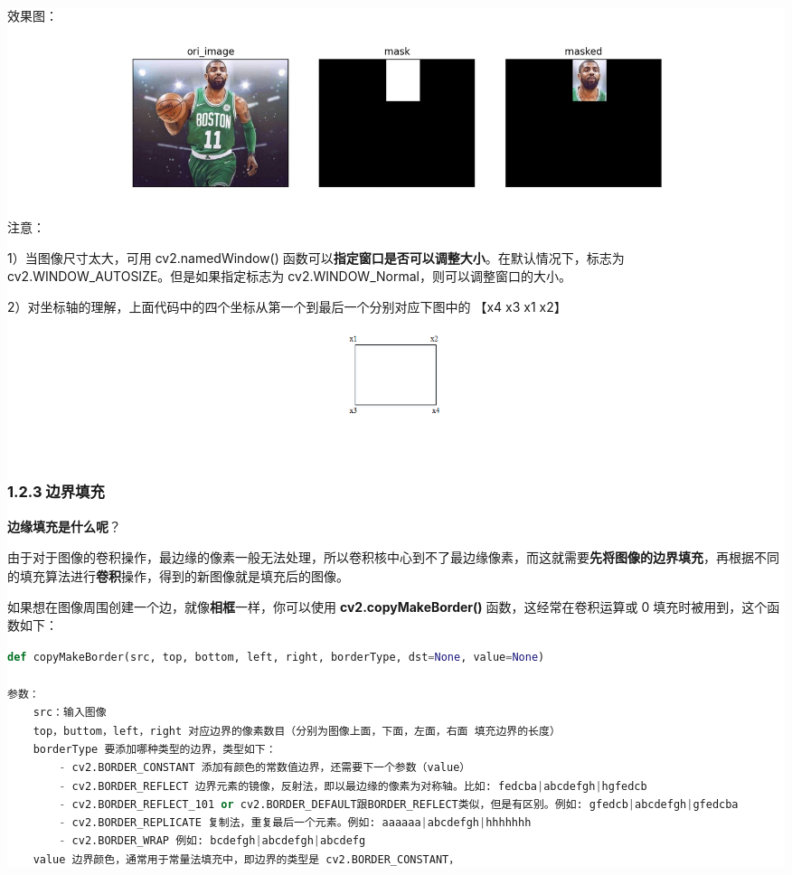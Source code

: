 效果图：

<div align="center"><img src="imgs/图像masked.png" style="zoom:60%;" /></div>

注意：

1）当图像尺寸太大，可用 cv2.namedWindow() 函数可以**指定窗口是否可以调整大小**。在默认情况下，标志为  cv2.WINDOW_AUTOSIZE。但是如果指定标志为 cv2.WINDOW_Normal，则可以调整窗口的大小。

2）对坐标轴的理解，上面代码中的四个坐标从第一个到最后一个分别对应下图中的  【x4  x3 x1 x2】

<div align="center"><img src="imgs/图像locate.png" style="zoom:60%;" /></div>

​       

### 1.2.3 边界填充

**边缘填充是什么呢**？

由于对于图像的卷积操作，最边缘的像素一般无法处理，所以卷积核中心到不了最边缘像素，而这就需要**先将图像的边界填充**，再根据不同的填充算法进行**卷积**操作，得到的新图像就是填充后的图像。

如果想在图像周围创建一个边，就像**相框**一样，你可以使用 **cv2.copyMakeBorder()** 函数，这经常在卷积运算或 0 填充时被用到，这个函数如下：	

```python
def copyMakeBorder(src, top, bottom, left, right, borderType, dst=None, value=None)

参数：
	src：输入图像
	top，buttom，left，right 对应边界的像素数目（分别为图像上面，下面，左面，右面 填充边界的长度）
	borderType 要添加哪种类型的边界，类型如下：
		- cv2.BORDER_CONSTANT 添加有颜色的常数值边界，还需要下一个参数（value）
		- cv2.BORDER_REFLECT 边界元素的镜像，反射法，即以最边缘的像素为对称轴。比如: fedcba|abcdefgh|hgfedcb
		- cv2.BORDER_REFLECT_101 or cv2.BORDER_DEFAULT跟BORDER_REFLECT类似，但是有区别。例如: gfedcb|abcdefgh|gfedcba
		- cv2.BORDER_REPLICATE 复制法，重复最后一个元素。例如: aaaaaa|abcdefgh|hhhhhhh
		- cv2.BORDER_WRAP 例如: bcdefgh|abcdefgh|abcdefg
	value 边界颜色，通常用于常量法填充中，即边界的类型是 cv2.BORDER_CONSTANT，
```
